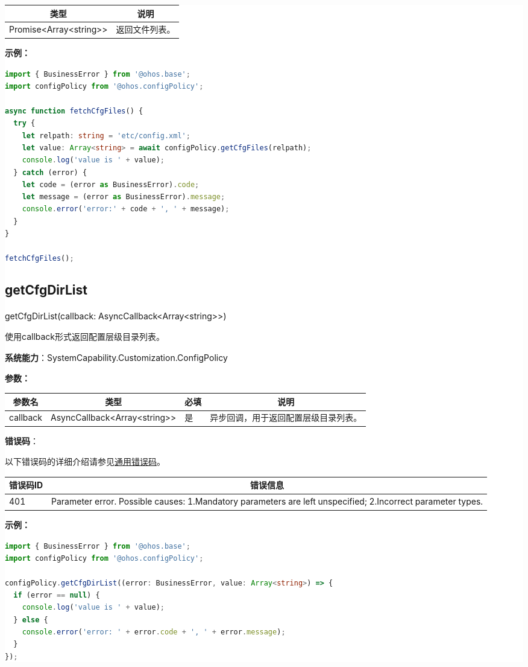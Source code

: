 | 类型                               | 说明     |
| ---------------------------------- | -------- |
| Promise&lt;Array&lt;string&gt;&gt; | 返回文件列表。 |

**示例：**

  ```ts
  import { BusinessError } from '@ohos.base';
  import configPolicy from '@ohos.configPolicy';

  async function fetchCfgFiles() {
    try {
      let relpath: string = 'etc/config.xml';
      let value: Array<string> = await configPolicy.getCfgFiles(relpath);
      console.log('value is ' + value);
    } catch (error) {
      let code = (error as BusinessError).code;
      let message = (error as BusinessError).message;
      console.error('error:' + code + ', ' + message);
    }
  }

  fetchCfgFiles();
  ```

## getCfgDirList

getCfgDirList(callback: AsyncCallback&lt;Array&lt;string&gt;&gt;)

使用callback形式返回配置层级目录列表。

**系统能力**：SystemCapability.Customization.ConfigPolicy

**参数：**

| 参数名   | 类型                                     | 必填 | 说明                               |
| -------- | ---------------------------------------- | ---- | ---------------------------------- |
| callback | AsyncCallback&lt;Array&lt;string&gt;&gt; | 是   | 异步回调，用于返回配置层级目录列表。 |

**错误码**：

以下错误码的详细介绍请参见[通用错误码](../errorcode-universal.md)。

| 错误码ID | 错误信息                                                                       |
| ------- | ---------------------------------------------------------------------------- |
| 401 | Parameter error. Possible causes: 1.Mandatory parameters are left unspecified; 2.Incorrect parameter types.|

**示例：**

  ```ts
  import { BusinessError } from '@ohos.base';
  import configPolicy from '@ohos.configPolicy';

  configPolicy.getCfgDirList((error: BusinessError, value: Array<string>) => {
    if (error == null) {
      console.log('value is ' + value);
    } else {
      console.error('error: ' + error.code + ', ' + error.message);
    }
  });
  ```
